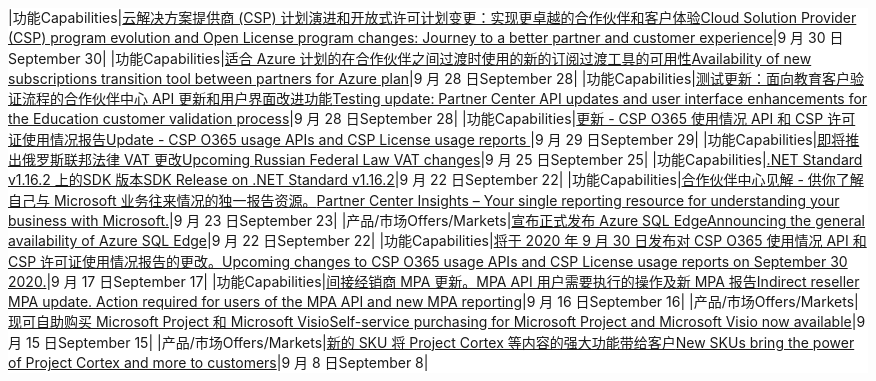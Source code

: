 |<span data-ttu-id="96e4a-466">功能</span><span class="sxs-lookup"><span data-stu-id="96e4a-466">Capabilities</span></span>|[<span data-ttu-id="96e4a-467">云解决方案提供商 (CSP) 计划演进和开放式许可计划变更：实现更卓越的合作伙伴和客户体验</span><span class="sxs-lookup"><span data-stu-id="96e4a-467">Cloud Solution Provider (CSP) program evolution and Open License program changes: Journey to a better partner and customer experience</span></span>](2020-september.md#16)|<span data-ttu-id="96e4a-468">9 月 30 日</span><span class="sxs-lookup"><span data-stu-id="96e4a-468">September 30</span></span>|
|<span data-ttu-id="96e4a-469">功能</span><span class="sxs-lookup"><span data-stu-id="96e4a-469">Capabilities</span></span>|[<span data-ttu-id="96e4a-470">适合 Azure 计划的在合作伙伴之间过渡时使用的新的订阅过渡工具的可用性</span><span class="sxs-lookup"><span data-stu-id="96e4a-470">Availability of new subscriptions transition tool between partners for Azure plan</span></span>](2020-september.md#15)|<span data-ttu-id="96e4a-471">9 月 28 日</span><span class="sxs-lookup"><span data-stu-id="96e4a-471">September 28</span></span>|
|<span data-ttu-id="96e4a-472">功能</span><span class="sxs-lookup"><span data-stu-id="96e4a-472">Capabilities</span></span>|[<span data-ttu-id="96e4a-473">测试更新：面向教育客户验证流程的合作伙伴中心 API 更新和用户界面改进功能</span><span class="sxs-lookup"><span data-stu-id="96e4a-473">Testing update: Partner Center API updates and user interface enhancements for the Education customer validation process</span></span>](2020-september.md#14)|<span data-ttu-id="96e4a-474">9 月 28 日</span><span class="sxs-lookup"><span data-stu-id="96e4a-474">September 28</span></span>|
|<span data-ttu-id="96e4a-475">功能</span><span class="sxs-lookup"><span data-stu-id="96e4a-475">Capabilities</span></span>|[<span data-ttu-id="96e4a-476">更新 - CSP O365 使用情况 API 和 CSP 许可证使用情况报告</span><span class="sxs-lookup"><span data-stu-id="96e4a-476">Update - CSP O365 usage APIs and CSP License usage reports </span></span>](2020-september.md#13)|<span data-ttu-id="96e4a-477">9 月 29 日</span><span class="sxs-lookup"><span data-stu-id="96e4a-477">September 29</span></span>|
|<span data-ttu-id="96e4a-478">功能</span><span class="sxs-lookup"><span data-stu-id="96e4a-478">Capabilities</span></span>|[<span data-ttu-id="96e4a-479">即将推出俄罗斯联邦法律 VAT 更改</span><span class="sxs-lookup"><span data-stu-id="96e4a-479">Upcoming Russian Federal Law VAT changes</span></span>](2020-september.md#12)|<span data-ttu-id="96e4a-480">9 月 25 日</span><span class="sxs-lookup"><span data-stu-id="96e4a-480">September 25</span></span>|
|<span data-ttu-id="96e4a-481">功能</span><span class="sxs-lookup"><span data-stu-id="96e4a-481">Capabilities</span></span>|[<span data-ttu-id="96e4a-482">.NET Standard v1.16.2 上的SDK 版本</span><span class="sxs-lookup"><span data-stu-id="96e4a-482">SDK Release on .NET Standard v1.16.2</span></span>](2020-september.md#11)|<span data-ttu-id="96e4a-483">9 月 22 日</span><span class="sxs-lookup"><span data-stu-id="96e4a-483">September 22</span></span>|
|<span data-ttu-id="96e4a-484">功能</span><span class="sxs-lookup"><span data-stu-id="96e4a-484">Capabilities</span></span>|[<span data-ttu-id="96e4a-485">合作伙伴中心见解 - 供你了解自己与 Microsoft 业务往来情况的独一报告资源。</span><span class="sxs-lookup"><span data-stu-id="96e4a-485">Partner Center Insights – Your single reporting resource for understanding your business with Microsoft.</span></span>](2020-september.md#10)|<span data-ttu-id="96e4a-486">9 月 23 日</span><span class="sxs-lookup"><span data-stu-id="96e4a-486">September 23</span></span>|
|<span data-ttu-id="96e4a-487">产品/市场</span><span class="sxs-lookup"><span data-stu-id="96e4a-487">Offers/Markets</span></span>|[<span data-ttu-id="96e4a-488">宣布正式发布 Azure SQL Edge</span><span class="sxs-lookup"><span data-stu-id="96e4a-488">Announcing the general availability of Azure SQL Edge</span></span>](2020-september.md#9)|<span data-ttu-id="96e4a-489">9 月 22 日</span><span class="sxs-lookup"><span data-stu-id="96e4a-489">September 22</span></span>|
|<span data-ttu-id="96e4a-490">功能</span><span class="sxs-lookup"><span data-stu-id="96e4a-490">Capabilities</span></span>|[<span data-ttu-id="96e4a-491">将于 2020 年 9 月 30 日发布对 CSP O365 使用情况 API 和 CSP 许可证使用情况报告的更改。</span><span class="sxs-lookup"><span data-stu-id="96e4a-491">Upcoming changes to CSP O365 usage APIs and CSP License usage reports on September 30 2020.</span></span>](2020-september.md#8)|<span data-ttu-id="96e4a-492">9 月 17 日</span><span class="sxs-lookup"><span data-stu-id="96e4a-492">September 17</span></span>|
|<span data-ttu-id="96e4a-493">功能</span><span class="sxs-lookup"><span data-stu-id="96e4a-493">Capabilities</span></span>|[<span data-ttu-id="96e4a-494">间接经销商 MPA 更新。MPA API 用户需要执行的操作及新 MPA 报告</span><span class="sxs-lookup"><span data-stu-id="96e4a-494">Indirect reseller MPA update. Action required for users of the MPA API and new MPA reporting</span></span>](2020-september.md#7)|<span data-ttu-id="96e4a-495">9 月 16 日</span><span class="sxs-lookup"><span data-stu-id="96e4a-495">September 16</span></span>|
|<span data-ttu-id="96e4a-496">产品/市场</span><span class="sxs-lookup"><span data-stu-id="96e4a-496">Offers/Markets</span></span>|[<span data-ttu-id="96e4a-497">现可自助购买 Microsoft Project 和 Microsoft Visio</span><span class="sxs-lookup"><span data-stu-id="96e4a-497">Self-service purchasing for Microsoft Project and Microsoft Visio now available</span></span>](2020-september.md#6)|<span data-ttu-id="96e4a-498">9 月 15 日</span><span class="sxs-lookup"><span data-stu-id="96e4a-498">September 15</span></span>|
|<span data-ttu-id="96e4a-499">产品/市场</span><span class="sxs-lookup"><span data-stu-id="96e4a-499">Offers/Markets</span></span>|[<span data-ttu-id="96e4a-500">新的 SKU 将 Project Cortex 等内容的强大功能带给客户</span><span class="sxs-lookup"><span data-stu-id="96e4a-500">New SKUs bring the power of Project Cortex and more to customers</span></span>](2020-september.md#5)|<span data-ttu-id="96e4a-501">9 月 8 日</span><span class="sxs-lookup"><span data-stu-id="96e4a-501">September 8</span></span>|